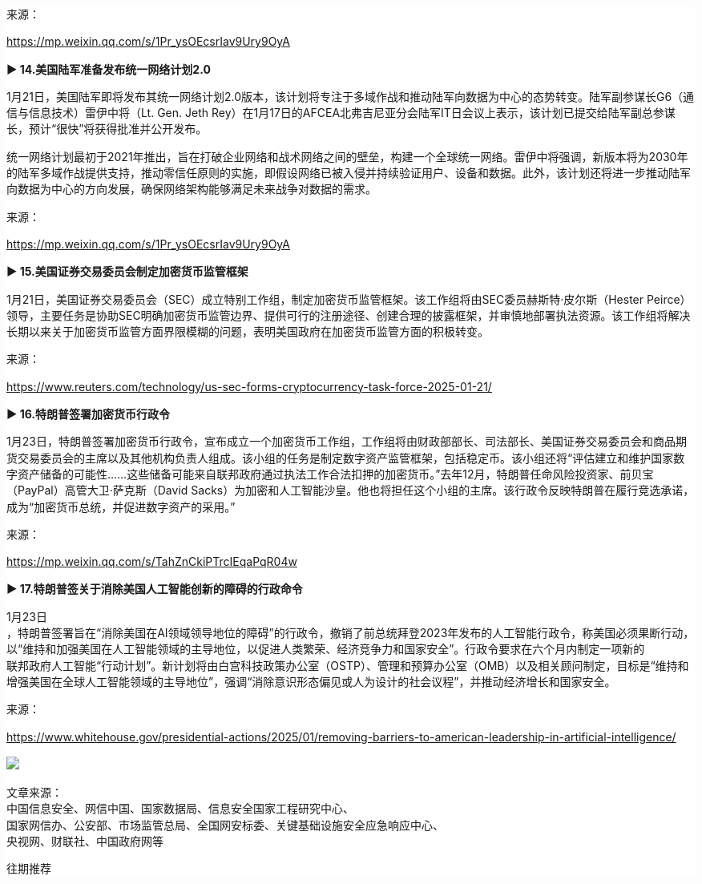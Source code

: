 来源：  
  
https://mp.weixin.qq.com/s/1Pr_ysOEcsrIav9Ury9OyA  
  
  
**▶︎ 14.美国陆军准备发布统一网络计划2.0**  
  
1月21日，美国陆军即将发布其统一网络计划2.0版本，该计划将专注于多域作战和推动陆军向数据为中心的态势转变。陆军副参谋长G6（通信与信息技术）雷伊中将（Lt. Gen. Jeth Rey）在1月17日的AFCEA北弗吉尼亚分会陆军IT日会议上表示，该计划已提交给陆军副总参谋长，预计“很快”将获得批准并公开发布。  
  
  
统一网络计划最初于2021年推出，旨在打破企业网络和战术网络之间的壁垒，构建一个全球统一网络。雷伊中将强调，新版本将为2030年的陆军多域作战提供支持，推动零信任原则的实施，即假设网络已被入侵并持续验证用户、设备和数据。此外，该计划还将进一步推动陆军向数据为中心的方向发展，确保网络架构能够满足未来战争对数据的需求。  
  
来源：  
  
https://mp.weixin.qq.com/s/1Pr_ysOEcsrIav9Ury9OyA  
  
  
**▶︎ 15.美国证券交易委员会制定加密货币监管框架**  
  
1月21日，美国证券交易委员会（SEC）成立特别工作组，制定加密货币监管框架。该工作组将由SEC委员赫斯特·皮尔斯（Hester Peirce）领导，主要任务是协助SEC明确加密货币监管边界、提供可行的注册途径、创建合理的披露框架，并审慎地部署执法资源。该工作组将解决长期以来关于加密货币监管方面界限模糊的问题，表明美国政府在加密货币监管方面的积极转变。  
  
来源：  
  
https://www.reuters.com/technology/us-sec-forms-cryptocurrency-task-force-2025-01-21/  
  
  
**▶︎ 16.特朗普签署加密货币行政令**  
  
1月23日，特朗普签署加密货币行政令，宣布成立一个加密货币工作组，工作组将由财政部部长、司法部长、美国证券交易委员会和商品期货交易委员会的主席以及其他机构负责人组成。该小组的任务是制定数字资产监管框架，包括稳定币。该小组还将“评估建立和维护国家数字资产储备的可能性……这些储备可能来自联邦政府通过执法工作合法扣押的加密货币。”去年12月，特朗普任命风险投资家、前贝宝（PayPal）高管大卫·萨克斯（David Sacks）为加密和人工智能沙皇。他也将担任这个小组的主席。该行政令反映特朗普在履行竞选承诺，成为“加密货币总统，并促进数字资产的采用。”  
  
来源：  
  
https://mp.weixin.qq.com/s/TahZnCkiPTrcIEqaPqR04w  
  
  
**▶︎ 17.特朗普签关于消除美国人工智能创新的障碍的行政命令**  
  
1月23日  
，特朗普签署旨在“消除美国在AI领域领导地位的障碍”的行政令，撤销了前总统拜登2023年发布的人工智能行政令，称美国必须果断行动，以“维持和加强美国在人工智能领域的主导地位，以促进人类繁荣、经济竞争力和国家安全”。行政令要求在六个月内制定一项新的  
联邦政府人工智能“行动计划”。新计划将由白宫科技政策办公室（OSTP）、管理和预算办公室（OMB）以及相关顾问制定，目标是“维持和增强美国在全球人工智能领域的主导地位”，强调“消除意识形态偏见或人为设计的社会议程”，并推动经济增长和国家安全。  
  
来源：  
  
https://www.whitehouse.gov/presidential-actions/2025/01/removing-barriers-to-american-leadership-in-artificial-intelligence/  
  
  
![](https://mmbiz.qpic.cn/sz_mmbiz_gif/nmic4AsdMAVbTqEsQibX5INFyUibqeXV0g5A50u5X0EA8GJZzia2Fib4ic1ttNakQ6mbPZT6IbQPB9ia8qIDjRBRzldMw/640?wx_fmt=gif&from=appmsg "")  
  
  
文章来源：  
中国信息安全、网信中国、国家数据局、信息安全国家工程研究中心、  
国家网信办、公安部、市场监管总局、全国网安标委、关键基础设施安全应急响应中心、  
央视网、财联社、中国政府网等  
  
  
往期推荐  
  